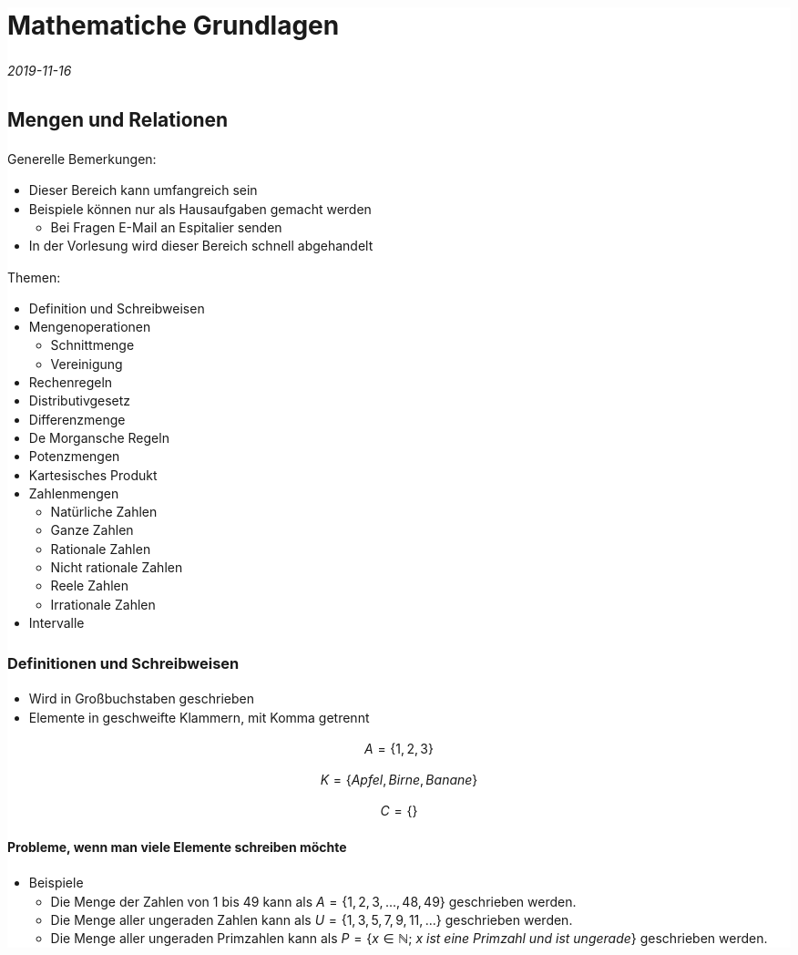 # Mathematiche  Grundlagen

*2019-11-16* 

## Mengen und Relationen

Generelle Bemerkungen:

- Dieser Bereich kann umfangreich sein
- Beispiele können nur als Hausaufgaben gemacht werden
  - Bei Fragen E-Mail an Espitalier senden
- In der Vorlesung wird dieser Bereich schnell abgehandelt

Themen:

- Definition und Schreibweisen
- Mengenoperationen
  - Schnittmenge
  - Vereinigung
- Rechenregeln
- Distributivgesetz
- Differenzmenge
- De Morgansche Regeln
- Potenzmengen
- Kartesisches Produkt
- Zahlenmengen
  - Natürliche Zahlen
  - Ganze Zahlen
  - Rationale Zahlen
  - Nicht rationale Zahlen
  - Reele Zahlen
  - Irrationale Zahlen
- Intervalle

### Definitionen und Schreibweisen

- Wird in Großbuchstaben geschrieben
- Elemente in geschweifte Klammern, mit Komma getrennt

$$A=\{1,2,3\}$$

$$K=\{Apfel,Birne,Banane\}$$

$$C=\{\}$$

#### Probleme, wenn man viele Elemente schreiben möchte

- Beispiele
  - Die Menge der Zahlen von 1 bis 49 kann als $A=\{1,2,3,...,48,49\}$
    geschrieben werden.
  - Die Menge aller ungeraden Zahlen kann als $U=\{1,3,5,7,9,11,...\}$
    geschrieben werden.
  - Die Menge aller ungeraden Primzahlen kann als $P=\{x \in \mathbb{N};\ x\ ist\ eine\ Primzahl\ und\ ist\ ungerade\}$
    geschrieben werden.
